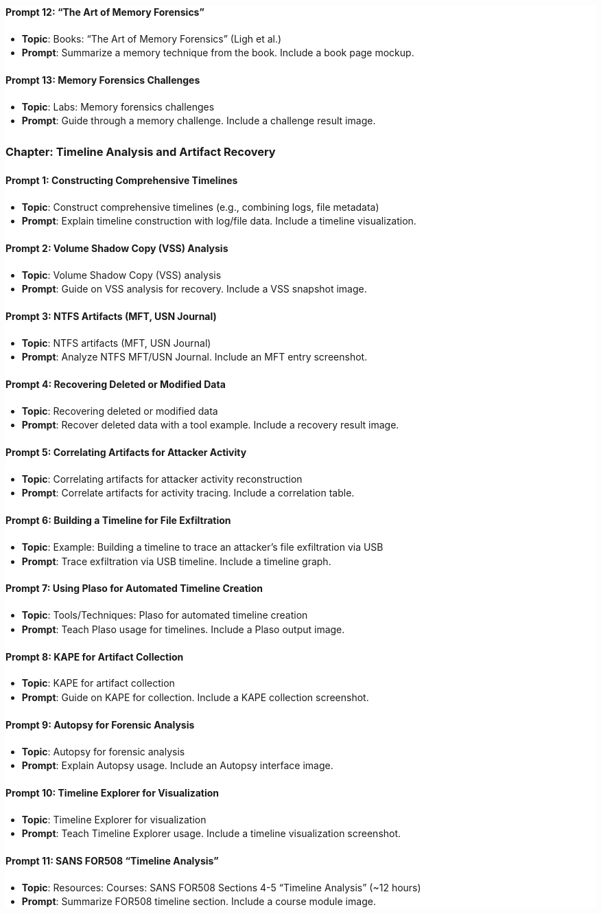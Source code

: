 #### Prompt 12: “The Art of Memory Forensics”
- **Topic**: Books: “The Art of Memory Forensics” (Ligh et al.)
- **Prompt**: Summarize a memory technique from the book. Include a book page mockup.

#### Prompt 13: Memory Forensics Challenges
- **Topic**: Labs: Memory forensics challenges
- **Prompt**: Guide through a memory challenge. Include a challenge result image.

### Chapter: Timeline Analysis and Artifact Recovery

#### Prompt 1: Constructing Comprehensive Timelines
- **Topic**: Construct comprehensive timelines (e.g., combining logs, file metadata)
- **Prompt**: Explain timeline construction with log/file data. Include a timeline visualization.

#### Prompt 2: Volume Shadow Copy (VSS) Analysis
- **Topic**: Volume Shadow Copy (VSS) analysis
- **Prompt**: Guide on VSS analysis for recovery. Include a VSS snapshot image.

#### Prompt 3: NTFS Artifacts (MFT, USN Journal)
- **Topic**: NTFS artifacts (MFT, USN Journal)
- **Prompt**: Analyze NTFS MFT/USN Journal. Include an MFT entry screenshot.

#### Prompt 4: Recovering Deleted or Modified Data
- **Topic**: Recovering deleted or modified data
- **Prompt**: Recover deleted data with a tool example. Include a recovery result image.

#### Prompt 5: Correlating Artifacts for Attacker Activity
- **Topic**: Correlating artifacts for attacker activity reconstruction
- **Prompt**: Correlate artifacts for activity tracing. Include a correlation table.

#### Prompt 6: Building a Timeline for File Exfiltration
- **Topic**: Example: Building a timeline to trace an attacker’s file exfiltration via USB
- **Prompt**: Trace exfiltration via USB timeline. Include a timeline graph.

#### Prompt 7: Using Plaso for Automated Timeline Creation
- **Topic**: Tools/Techniques: Plaso for automated timeline creation
- **Prompt**: Teach Plaso usage for timelines. Include a Plaso output image.

#### Prompt 8: KAPE for Artifact Collection
- **Topic**: KAPE for artifact collection
- **Prompt**: Guide on KAPE for collection. Include a KAPE collection screenshot.

#### Prompt 9: Autopsy for Forensic Analysis
- **Topic**: Autopsy for forensic analysis
- **Prompt**: Explain Autopsy usage. Include an Autopsy interface image.

#### Prompt 10: Timeline Explorer for Visualization
- **Topic**: Timeline Explorer for visualization
- **Prompt**: Teach Timeline Explorer usage. Include a timeline visualization screenshot.

#### Prompt 11: SANS FOR508 “Timeline Analysis”
- **Topic**: Resources: Courses: SANS FOR508 Sections 4-5 “Timeline Analysis” (~12 hours)
- **Prompt**: Summarize FOR508 timeline section. Include a course module image.
